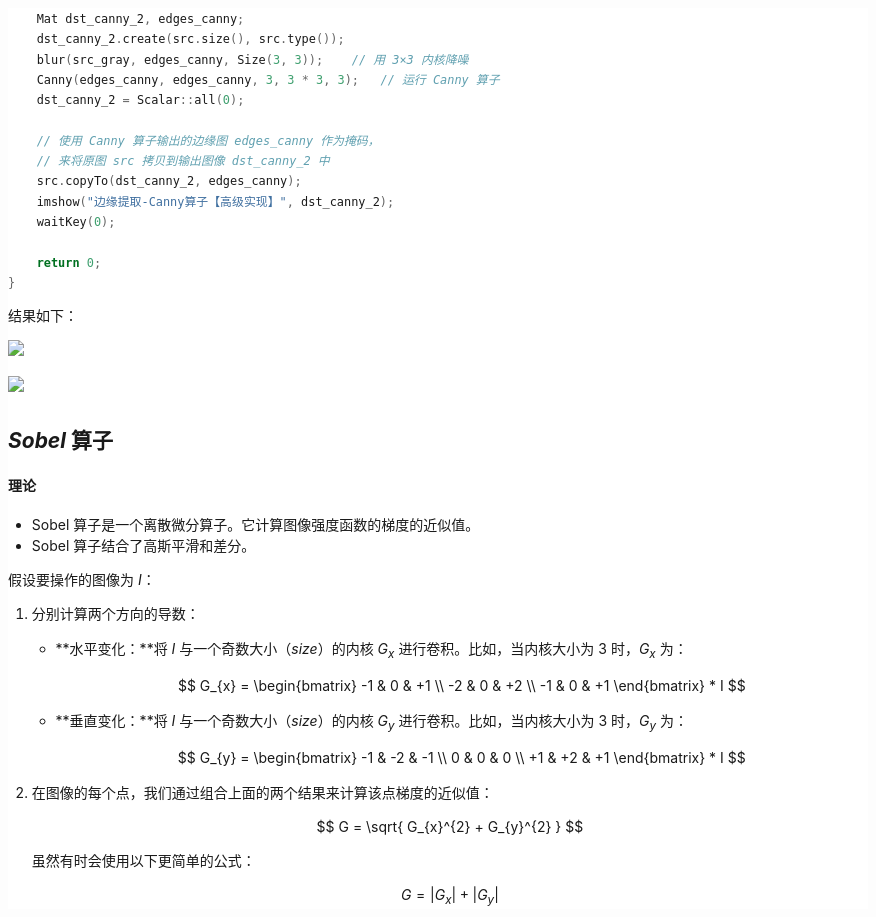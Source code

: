 ```c++
	Mat dst_canny_2, edges_canny;
	dst_canny_2.create(src.size(), src.type());
	blur(src_gray, edges_canny, Size(3, 3));	// 用 3×3 内核降噪
	Canny(edges_canny, edges_canny, 3, 3 * 3, 3);	// 运行 Canny 算子
	dst_canny_2 = Scalar::all(0);

	// 使用 Canny 算子输出的边缘图 edges_canny 作为掩码，
	// 来将原图 src 拷贝到输出图像 dst_canny_2 中
	src.copyTo(dst_canny_2, edges_canny);
	imshow("边缘提取-Canny算子【高级实现】", dst_canny_2);
	waitKey(0);
    
	return 0;
}
```

结果如下：

![](https://i.loli.net/2019/03/19/5c905c6430ff3.jpg)

![](https://i.loli.net/2019/03/19/5c90630f7255b.jpg)



## *Sobel* 算子

#### 理论

- Sobel 算子是一个离散微分算子。它计算图像强度函数的梯度的近似值。
- Sobel 算子结合了高斯平滑和差分。

假设要操作的图像为 $I$：

1. 分别计算两个方向的导数：

   - **水平变化：**将 $I$ 与一个奇数大小（*size*）的内核 $G_x$ 进行卷积。比如，当内核大小为 3 时，$G_x$ 为：

     $$
     G_{x} = \begin{bmatrix} -1 & 0 & +1 \\ -2 & 0 & +2 \\ -1 & 0 & +1 \end{bmatrix} * I
     $$

   - **垂直变化：**将 $I$ 与一个奇数大小（*size*）的内核 $G_y$ 进行卷积。比如，当内核大小为 3 时，$G_y$ 为：

     $$
     G_{y} = \begin{bmatrix} -1 & -2 & -1 \\ 0 & 0 & 0 \\ +1 & +2 & +1 \end{bmatrix} * I
     $$

2. 在图像的每个点，我们通过组合上面的两个结果来计算该点梯度的近似值：

   $$
   G = \sqrt{ G_{x}^{2} + G_{y}^{2} }
   $$

   虽然有时会使用以下更简单的公式：

   $$
   G = |G_{x}| + |G_{y}|
   $$
